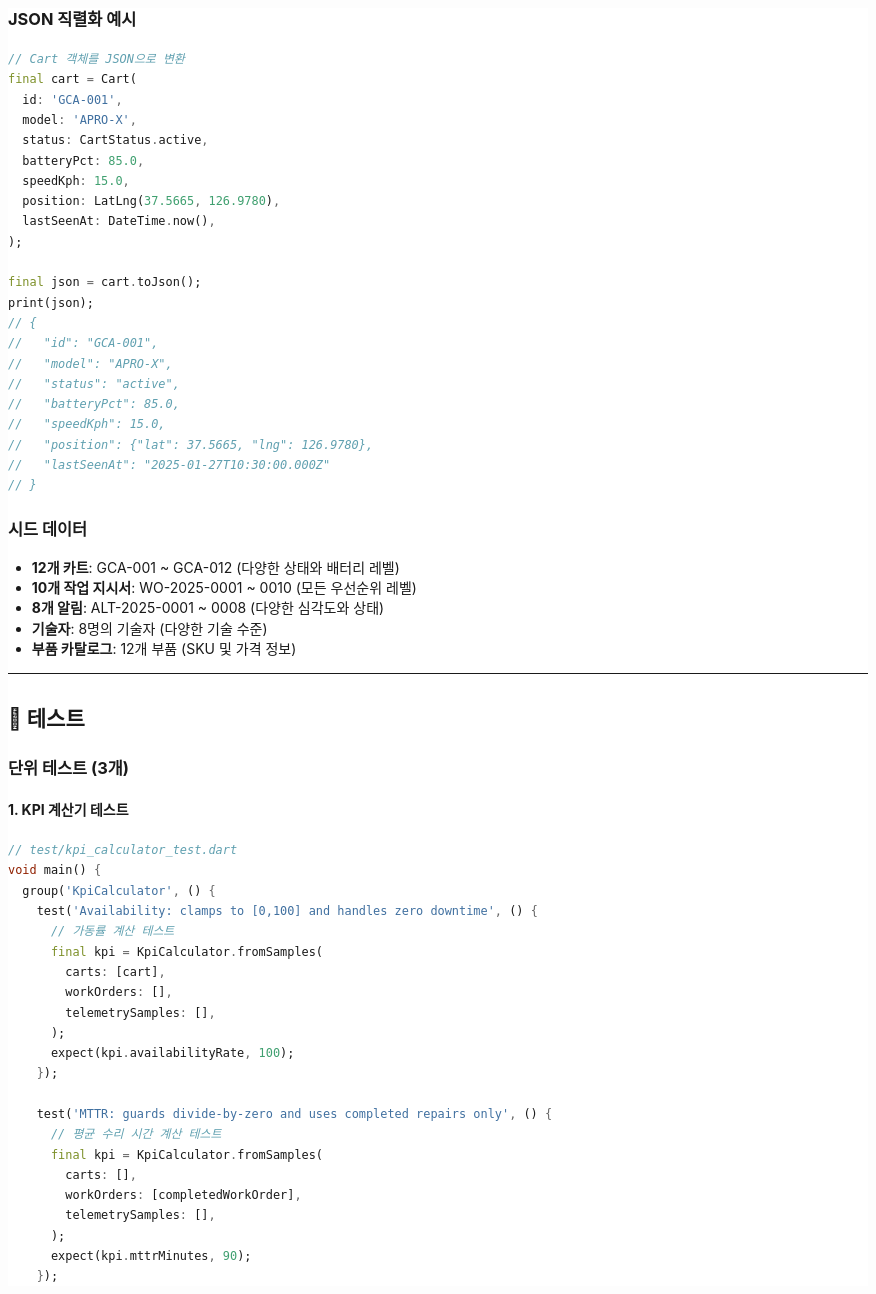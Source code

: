 ### JSON 직렬화 예시
```dart
// Cart 객체를 JSON으로 변환
final cart = Cart(
  id: 'GCA-001',
  model: 'APRO-X',
  status: CartStatus.active,
  batteryPct: 85.0,
  speedKph: 15.0,
  position: LatLng(37.5665, 126.9780),
  lastSeenAt: DateTime.now(),
);

final json = cart.toJson();
print(json);
// {
//   "id": "GCA-001",
//   "model": "APRO-X",
//   "status": "active",
//   "batteryPct": 85.0,
//   "speedKph": 15.0,
//   "position": {"lat": 37.5665, "lng": 126.9780},
//   "lastSeenAt": "2025-01-27T10:30:00.000Z"
// }
```

### 시드 데이터
- **12개 카트**: GCA-001 ~ GCA-012 (다양한 상태와 배터리 레벨)
- **10개 작업 지시서**: WO-2025-0001 ~ 0010 (모든 우선순위 레벨)
- **8개 알림**: ALT-2025-0001 ~ 0008 (다양한 심각도와 상태)
- **기술자**: 8명의 기술자 (다양한 기술 수준)
- **부품 카탈로그**: 12개 부품 (SKU 및 가격 정보)

---

## 🧪 테스트

### 단위 테스트 (3개)

#### 1. KPI 계산기 테스트
```dart
// test/kpi_calculator_test.dart
void main() {
  group('KpiCalculator', () {
    test('Availability: clamps to [0,100] and handles zero downtime', () {
      // 가동률 계산 테스트
      final kpi = KpiCalculator.fromSamples(
        carts: [cart],
        workOrders: [],
        telemetrySamples: [],
      );
      expect(kpi.availabilityRate, 100);
    });

    test('MTTR: guards divide-by-zero and uses completed repairs only', () {
      // 평균 수리 시간 계산 테스트
      final kpi = KpiCalculator.fromSamples(
        carts: [],
        workOrders: [completedWorkOrder],
        telemetrySamples: [],
      );
      expect(kpi.mttrMinutes, 90);
    });
```